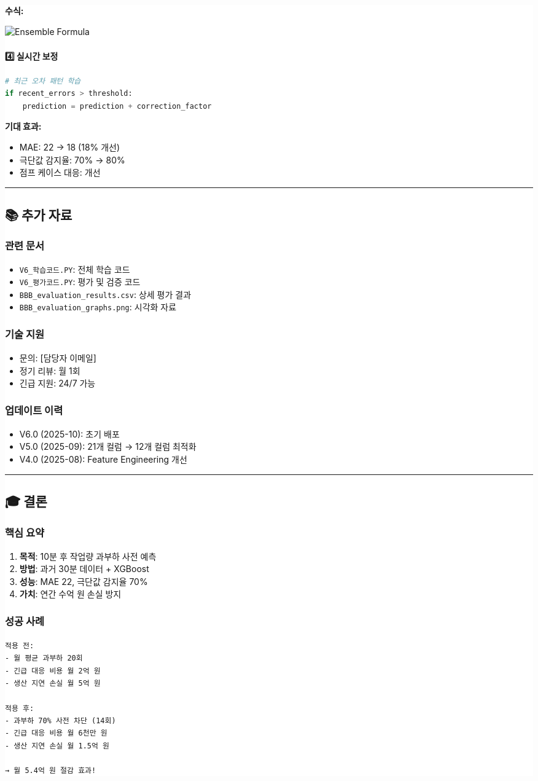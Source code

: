 **수식:**

![Ensemble Formula](https://latex.codecogs.com/svg.latex?\hat{y}_{ensemble}=\sum_{i=1}^{M}w_i\cdot\hat{y}_i,\quad\sum%20w_i=1)

#### 4️⃣ 실시간 보정
```python
# 최근 오차 패턴 학습
if recent_errors > threshold:
    prediction = prediction + correction_factor
```

**기대 효과:**
- MAE: 22 → 18 (18% 개선)
- 극단값 감지율: 70% → 80%
- 점프 케이스 대응: 개선

---

## 📚 추가 자료

### 관련 문서
- `V6_학습코드.PY`: 전체 학습 코드
- `V6_평가코드.PY`: 평가 및 검증 코드
- `BBB_evaluation_results.csv`: 상세 평가 결과
- `BBB_evaluation_graphs.png`: 시각화 자료

### 기술 지원
- 문의: [담당자 이메일]
- 정기 리뷰: 월 1회
- 긴급 지원: 24/7 가능

### 업데이트 이력
- V6.0 (2025-10): 초기 배포
- V5.0 (2025-09): 21개 컬럼 → 12개 컬럼 최적화
- V4.0 (2025-08): Feature Engineering 개선

---

## 🎓 결론

### 핵심 요약

1. **목적**: 10분 후 작업량 과부하 사전 예측
2. **방법**: 과거 30분 데이터 + XGBoost
3. **성능**: MAE 22, 극단값 감지율 70%
4. **가치**: 연간 수억 원 손실 방지

### 성공 사례

```
적용 전:
- 월 평균 과부하 20회
- 긴급 대응 비용 월 2억 원
- 생산 지연 손실 월 5억 원

적용 후:
- 과부하 70% 사전 차단 (14회)
- 긴급 대응 비용 월 6천만 원
- 생산 지연 손실 월 1.5억 원

→ 월 5.4억 원 절감 효과!
```
